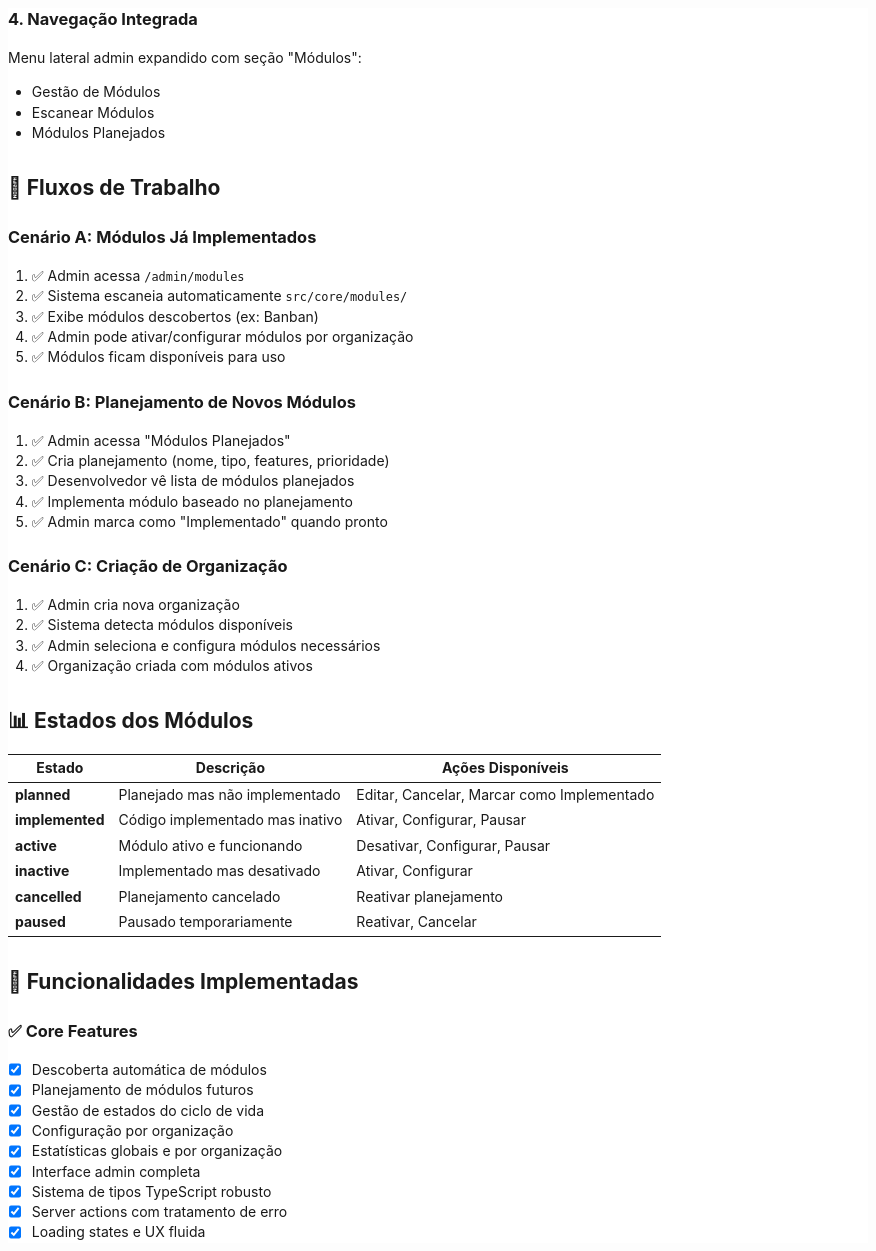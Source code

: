 ### 4. **Navegação Integrada**
Menu lateral admin expandido com seção "Módulos":
- Gestão de Módulos
- Escanear Módulos  
- Módulos Planejados

## 🔄 Fluxos de Trabalho

### **Cenário A: Módulos Já Implementados**
1. ✅ Admin acessa `/admin/modules`
2. ✅ Sistema escaneia automaticamente `src/core/modules/`
3. ✅ Exibe módulos descobertos (ex: Banban)
4. ✅ Admin pode ativar/configurar módulos por organização
5. ✅ Módulos ficam disponíveis para uso

### **Cenário B: Planejamento de Novos Módulos**
1. ✅ Admin acessa "Módulos Planejados"
2. ✅ Cria planejamento (nome, tipo, features, prioridade)
3. ✅ Desenvolvedor vê lista de módulos planejados
4. ✅ Implementa módulo baseado no planejamento
5. ✅ Admin marca como "Implementado" quando pronto

### **Cenário C: Criação de Organização**
1. ✅ Admin cria nova organização
2. ✅ Sistema detecta módulos disponíveis
3. ✅ Admin seleciona e configura módulos necessários
4. ✅ Organização criada com módulos ativos

## 📊 Estados dos Módulos

| Estado | Descrição | Ações Disponíveis |
|--------|-----------|-------------------|
| **planned** | Planejado mas não implementado | Editar, Cancelar, Marcar como Implementado |
| **implemented** | Código implementado mas inativo | Ativar, Configurar, Pausar |
| **active** | Módulo ativo e funcionando | Desativar, Configurar, Pausar |
| **inactive** | Implementado mas desativado | Ativar, Configurar |
| **cancelled** | Planejamento cancelado | Reativar planejamento |
| **paused** | Pausado temporariamente | Reativar, Cancelar |

## 🎯 Funcionalidades Implementadas

### ✅ **Core Features**
- [x] Descoberta automática de módulos
- [x] Planejamento de módulos futuros
- [x] Gestão de estados do ciclo de vida
- [x] Configuração por organização
- [x] Estatísticas globais e por organização
- [x] Interface admin completa
- [x] Sistema de tipos TypeScript robusto
- [x] Server actions com tratamento de erro
- [x] Loading states e UX fluida
